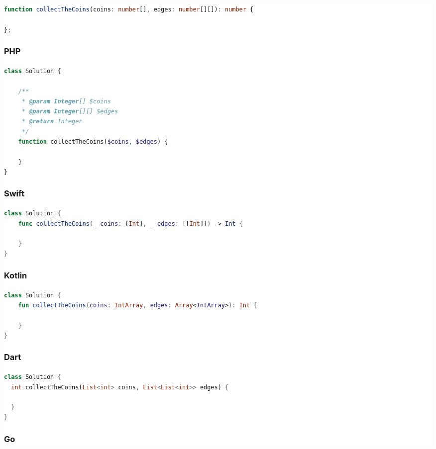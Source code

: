 ```typescript
function collectTheCoins(coins: number[], edges: number[][]): number {
    
};
```

### PHP

```php
class Solution {

    /**
     * @param Integer[] $coins
     * @param Integer[][] $edges
     * @return Integer
     */
    function collectTheCoins($coins, $edges) {
        
    }
}
```

### Swift

```swift
class Solution {
    func collectTheCoins(_ coins: [Int], _ edges: [[Int]]) -> Int {
        
    }
}
```

### Kotlin

```kotlin
class Solution {
    fun collectTheCoins(coins: IntArray, edges: Array<IntArray>): Int {
        
    }
}
```

### Dart

```dart
class Solution {
  int collectTheCoins(List<int> coins, List<List<int>> edges) {
    
  }
}
```

### Go
